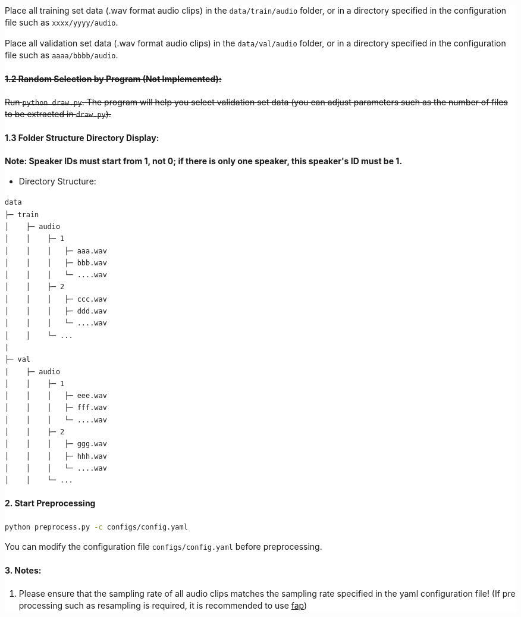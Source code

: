Place all training set data (.wav format audio clips) in the `data/train/audio` folder, or in a directory specified in the configuration file such as `xxxx/yyyy/audio`.

Place all validation set data (.wav format audio clips) in the `data/val/audio` folder, or in a directory specified in the configuration file such as `aaaa/bbbb/audio`.

#### ~~1.2 Random Selection by Program (Not Implemented):~~

~~Run `python draw.py`. The program will help you select validation set data (you can adjust parameters such as the number of files to be extracted in `draw.py`).~~

#### 1.3 Folder Structure Directory Display:
**Note: Speaker IDs must start from 1, not 0; if there is only one speaker, this speaker's ID must be 1.**
- Directory Structure:

```
data
├─ train
│    ├─ audio
│    │    ├─ 1
│    │    │   ├─ aaa.wav
│    │    │   ├─ bbb.wav
│    │    │   └─ ....wav
│    │    ├─ 2
│    │    │   ├─ ccc.wav
│    │    │   ├─ ddd.wav
│    │    │   └─ ....wav
│    │    └─ ...
|
├─ val
|    ├─ audio
│    │    ├─ 1
│    │    │   ├─ eee.wav
│    │    │   ├─ fff.wav
│    │    │   └─ ....wav
│    │    ├─ 2
│    │    │   ├─ ggg.wav
│    │    │   ├─ hhh.wav
│    │    │   └─ ....wav
│    │    └─ ...
```

#### 2. Start Preprocessing
```bash
python preprocess.py -c configs/config.yaml
```
You can modify the configuration file `configs/config.yaml` before preprocessing.

#### 3. Notes:
1. Please ensure that the sampling rate of all audio clips matches the sampling rate specified in the yaml configuration file! (If pre processing such as resampling is required, it is recommended to use [fap](https://github.com/fishaudio/audio-preprocess))
